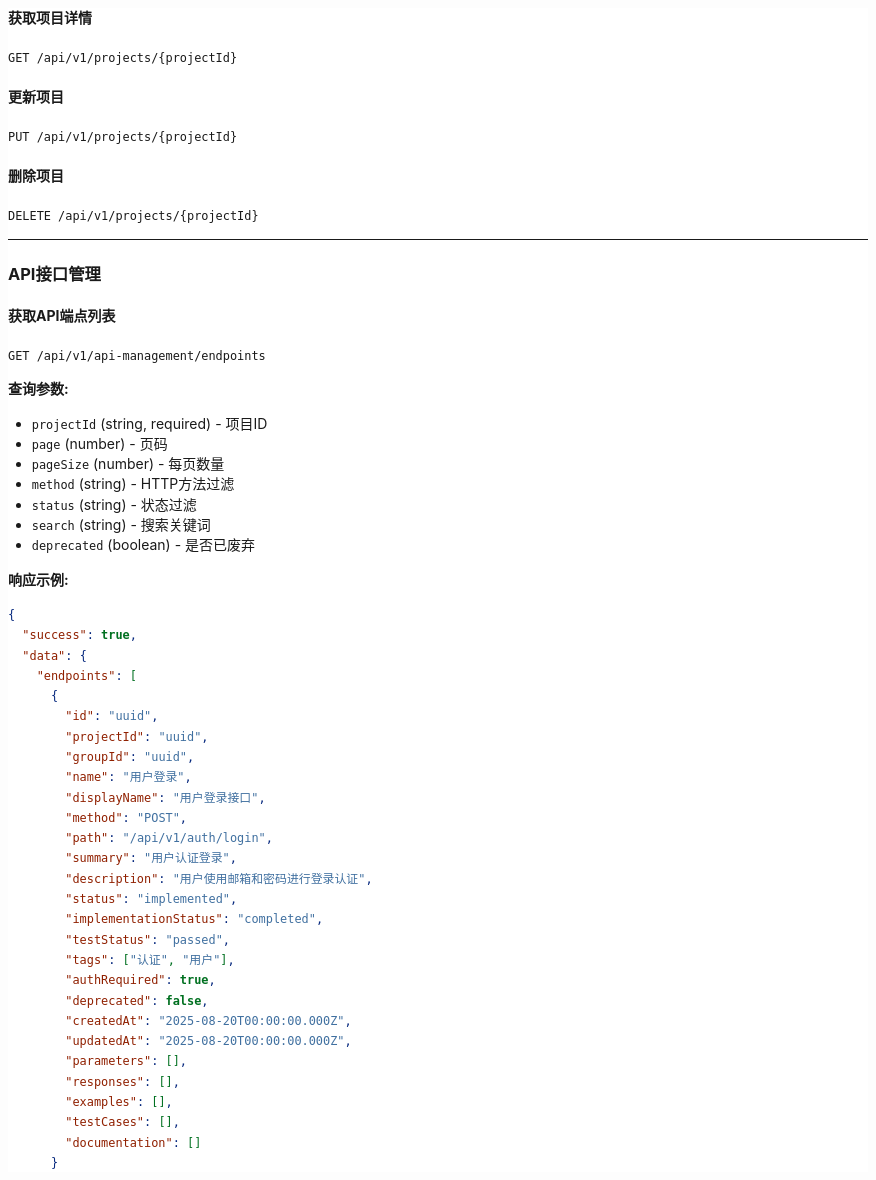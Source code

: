 #### 获取项目详情

```http
GET /api/v1/projects/{projectId}
```

#### 更新项目

```http
PUT /api/v1/projects/{projectId}
```

#### 删除项目

```http
DELETE /api/v1/projects/{projectId}
```

---

### API接口管理

#### 获取API端点列表

```http
GET /api/v1/api-management/endpoints
```

**查询参数:**

- `projectId` (string, required) - 项目ID
- `page` (number) - 页码
- `pageSize` (number) - 每页数量
- `method` (string) - HTTP方法过滤
- `status` (string) - 状态过滤
- `search` (string) - 搜索关键词
- `deprecated` (boolean) - 是否已废弃

**响应示例:**

```json
{
  "success": true,
  "data": {
    "endpoints": [
      {
        "id": "uuid",
        "projectId": "uuid",
        "groupId": "uuid",
        "name": "用户登录",
        "displayName": "用户登录接口",
        "method": "POST",
        "path": "/api/v1/auth/login",
        "summary": "用户认证登录",
        "description": "用户使用邮箱和密码进行登录认证",
        "status": "implemented",
        "implementationStatus": "completed",
        "testStatus": "passed",
        "tags": ["认证", "用户"],
        "authRequired": true,
        "deprecated": false,
        "createdAt": "2025-08-20T00:00:00.000Z",
        "updatedAt": "2025-08-20T00:00:00.000Z",
        "parameters": [],
        "responses": [],
        "examples": [],
        "testCases": [],
        "documentation": []
      }
```